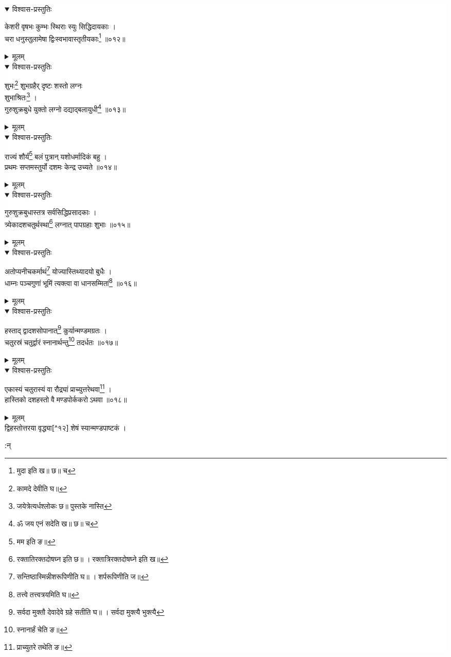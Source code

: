 
<details open><summary>विश्वास-प्रस्तुतिः</summary>

केशरी वृषभः कुम्भः स्थिराः स्युः सिद्धिदायकाः   ।  
चरा धनुस्तुलामेषा द्विःस्वभावास्तृतीयकाः[^१]   ॥०१२॥
</details>

<details><summary>मूलम्</summary></details>  

<details open><summary>विश्वास-प्रस्तुतिः</summary>

शुभः[^२] शुभग्रहैर् दृष्टः शस्तो लग्नः  
शुभाश्रितः[^३] ।  
गुरुशुक्रबुधे युक्तो लग्नो दद्याद्बलायुधी[^४] ॥०१३॥
</details>

<details><summary>मूलम्</summary></details>  

<details open><summary>विश्वास-प्रस्तुतिः</summary>

राज्यं शौर्यं[^५] बलं पुत्रान् यशोधर्मादिकं बहु   ।  
प्रथमः सप्तमस्तुर्यो दशमः केन्द्र उच्यते ॥०१४॥
</details>

<details><summary>मूलम्</summary></details>  

<details open><summary>विश्वास-प्रस्तुतिः</summary>

गुरुशुक्रबुधास्तत्र सर्वसिद्धिप्रसादकाः ।  
त्र्येकादशचतुर्थस्था[^६] लग्नात् पापग्रहाः शुभाः   ॥०१५॥
</details>

<details><summary>मूलम्</summary></details>  

<details open><summary>विश्वास-प्रस्तुतिः</summary>

अतोप्यनीचकर्माथं[^७] योज्यास्तिथ्यादयो बुधैः ।  
धाम्नः पञ्चगुणां भूमिं त्यक्त्वा वा धानसम्मितां[^८]   ॥०१६॥
</details>

<details><summary>मूलम्</summary></details>  

<details open><summary>विश्वास-प्रस्तुतिः</summary>

हस्ताद् द्वादशसोपानात्[^९] कुर्यान्मण्डमग्रतः   ।  
चतुरस्रं चतुर्द्वारं स्नानार्थन्तु[^१०] तदर्धतः   ॥०१७॥
</details>

<details><summary>मूलम्</summary></details>  

<details open><summary>विश्वास-प्रस्तुतिः</summary>

एकास्यं चतुरास्यं वा रौद्र्यां प्राच्युत्तरेथवा[^११]   ।  
हास्तिको दशहस्तो वै मण्डपोर्ककरो ऽथवा ॥०१८॥
</details>

<details><summary>मूलम्</summary></details>  
द्विहस्तोत्तरया वृद्ध्या[^१२] शेषं स्यान्मण्डपाष्टकं   ।  
    
:न्  
    

[^१]: मुदा इति ख॥ छ॥ च  
[^२]: कामदे देवीति घ॥  
[^३]: जयेत्रेत्यर्धश्लोकः छ॥ पुस्तके नास्ति  
[^४]: ॐ जय एनं सदेति ख॥ छ॥ च  
[^५]: मम इति ङ॥  
[^६]: रक्तातिरक्तदोषघ्न इति छ॥ । रक्तात्रिरक्तदोषघ्ने इति ख॥  
[^७]: सन्तिष्ठास्मिन्नीशरूपिणीति घ॥ । शर्परूपिणीति ज॥  
[^८]: तत्त्वे तत्त्वत्रयमिति घ॥  
[^९]: सर्वदा मुक्तौ देवादेवे ग्रहे सतीति घ॥ । सर्वदा मुक्त्यै भुक्त्यै  
[^१]: कृष्णेप्यापञ्चमं दिनमिति ख॥ , छ॥ च ।  
[^२]: अनुराधोत्तरात्रयमिति च॥  
[^३]: श्रवणश् चैते इति च॥  
[^४]: बुधः षडृतुतुर्येषु दिक्सप्ताह विनेति छ॥ । बुधः  
[^५]: सप्तायत्रिदशादिस्थ इति ख॥ छ॥ च  
[^६]: बुधः षडष्टदिगित्यादिः, बलदः सदा इत्य् अन्तः  
[^७]: एवं दृष्टिवले पूर्णादिति छ॥ । एवं दृष्टिवले पूर्णेति  
[^८]: वस्वष्टौ इति ख॥, छ॥ च  
[^१]: कर्कटो मकरो द्विस्थः प्रव्रज्याकार्यनाशकाः ।  
[^२]: स्थिर इति ग॥  
[^३]: शुभान्वित इति ख॥ , छ॥ च  
[^४]: धनायुषीति ग॥  
[^५]: राज्यं सौख्यमिति ख॥  
[^६]: द्व्येकादशचतुर्थस्था इति छ॥ । त्र्येकादशेत्यर्धश्लोको ग॥ पुस्तके  
[^७]: अतोन्येनिष्ठकर्मार्थमिति ख॥ , घ॥ , छ॥ च  
[^८]: त्यक्त्वा वा चापसम्मितामिति ख॥ । त्यक्त्वा वा रामसम्मितामिति  
[^९]: हस्ताद्वा दशसोपानादिति ख॥ । हस्तान् वा दश सोपानादिति ख॥  
[^१०]: स्नानार्हं चेति ङ॥  
[^११]: प्राच्युतरे तथेति ङ॥  
[^१२]: द्विहस्तोत्तरयावृत्त्या इति घ॥  
[^१]: कोणस्तम्भेषु संयुतेति क॥ , ग॥ , घ॥ च । कोणस्तम्भेषु सन्मतेति  
[^२]: वेदी पादान्तरं त्यक्तेति घ॥ , ङ॥ , च  
[^३]: शिवकाष्टादौ इति ग॥  
[^४]: शतार्धस्य शते वह्निमात्रकमिति छ॥ । शतार्धस्य शते  
[^५]: द्विहस्तकमिति ख॥  
[^६]: खद्गाभमग्नौ इति ख॥ , ग॥ , ङ॥ , छ॥ च  
[^७]: पद्मे इति ख॥ , घ॥ च  
[^८]: तिर्यक् पातसममूर्ध्वमिति ख॥ , ग॥ , घ॥ च  
[^९]: वेदवह्नियवाङ्गुलैर् इति घ॥  
[^१०]: तस्य विस्तरेणाङ्गुलाष्टकमिति घ॥  
[^१]: शुक्राभेति ख॥  
[^२]: पूर्वादिनो ध्वजे इति ग॥  
[^३]: नीलानन्ते ऽथेति ग॥  
[^४]: वल्मीकाद्धस्तिदन्ताग्रात्तयेति छ॥  
[^५]: तीर्थतोयसुगन्धीनि इति ङ॥  
[^६]: वर्गे गोशृङ्गवारि चेति छ॥  
[^७]: स्नानायोपहरेदिति ख॥ , छ॥ , घ॥ च  
[^८]: पिष्टनिर्मितरुद्रादिद्रव्यं निर्मञ्जनायेति ग॥ ।  
[^१]: मङ्गलाय च रोचनेति ग॥ । मङ्गलाय च रोचनमिति ज॥  
[^२]: सिद्धिरिति घ॥  
[^३]: सुवर्चलेति ज॥  
[^४]: तिलगर्भाद्यमिति ख॥ , घ॥ , ङ॥ , छ॥ च । तिलदर्भाज्यमिति ज॥  
[^५]: यवगोधूमचूर्णानामिति घ॥ । पञ्चगोधूमविल्वानामिति छ॥  
[^६]: लेपनञ्चेति ज॥  
[^७]: कुम्भमण्डकानिति ख॥ । कुम्भगड्डुकानिति घ॥ ।  
[^८]: प्रायेण लक्ष्यकल्पने इति ग॥ । शयने लक्ष्यकं परे इति ज॥  
[^९]: कुण्डसन्मितमिति ज॥  
[^१०]: सर्वांश्चेति घ॥ , ज॥ च  
[^१]: पूर्वपात्रफलाधारानिति छ॥  
[^२]: पल्लवाग्रानिति ख॥ , घ॥ , ज॥ च  
[^३]: कुर्वीत ताम्रनिर्मितामिति ख॥  
[^४]: दलैर् बाहुमात्रप्रमाणत इति ग॥  
[^५]: घण्टाधूपप्रदानकमिति घ॥ , छ॥ च  
[^६]: बाहुमात्रां स्रुचं हस्तानामिति छ॥  
[^७]: खादिरापाङ्गपिप्पला इति ख॥ , छ॥ , च । खादिरापामार्कपिप्पला इति  
[^१]: कुर्यादाचार्यपूजाद्यमिति घ॥  
[^२]: मूर्तिभृच्छस्त्रजापिनामिति घ॥  
[^३]: पूजास्यात् पितृभिस्तुल्येति घ॥ , ज॥ च  
[^४]: वस्त्रार्ककान्तौ इति ङ॥ , छ॥ , च  
[^५]: नीलाभं नीलमुक्ताफलानि चेति ख॥ । नीलादिनीलमुक्ताफलानि  
[^६]: रत्नमष्टकमिति घ॥ , ङ॥ , ज॥ च  
[^७]: सारिका कुष्ठमिति ख॥ , छ॥ , च । साविकं कुष्ठमिति ज॥  
[^८]: शङ्खिनीत्योषधीगण इति ङ॥ , ज॥ , च  
[^९]: हेमताम्रमयो रङ्गराजजञ्चेति ख॥  
[^१०]: पारदे इति ख॥ , छ॥ च  
[^११]: गन्धकत्रिकमित्यष्टौ इति घ॥  